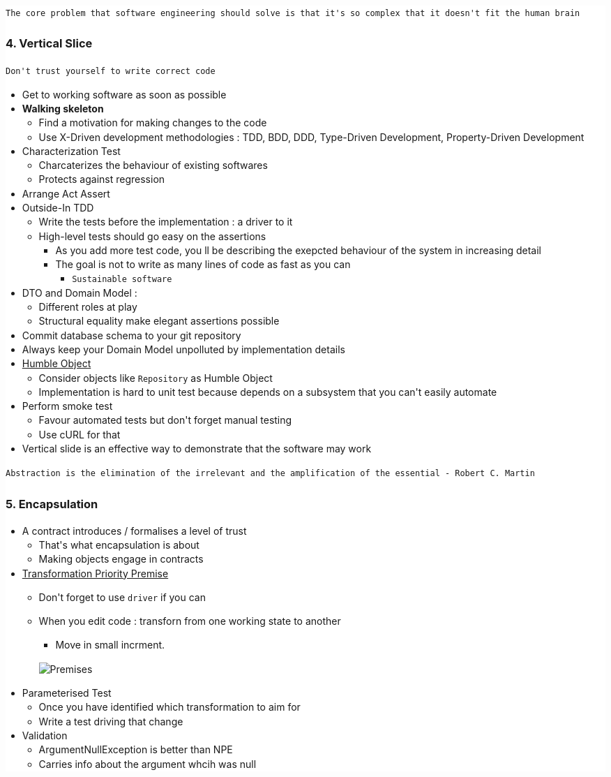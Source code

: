 `The core problem that software engineering should solve is that it's so complex that it doesn't fit the human brain`

### 4. Vertical Slice

`Don't trust yourself to write correct code`

* Get to working software as soon as possible
* **Walking skeleton**
  * Find a motivation for making changes to the code
  * Use X-Driven development methodologies : TDD, BDD, DDD, Type-Driven Development, Property-Driven Development
* Characterization Test
  * Charcaterizes the behaviour of existing softwares
  * Protects against regression
* Arrange Act Assert
* Outside-In TDD
  * Write the tests before the implementation : a driver to it
  * High-level tests should go easy on the assertions
    * As you add more test code, you ll be describing the exepcted behaviour of the system in increasing detail
    * The goal is not to write as many lines of code as fast as you can
      * `Sustainable software`
* DTO and Domain Model :
  * Different roles at play
  * Structural equality make elegant assertions possible
* Commit database schema to your git repository
* Always keep your Domain Model unpolluted by implementation details
* [Humble Object](https://martinfowler.com/bliki/HumbleObject.html)
  * Consider objects like `Repository` as Humble Object
  * Implementation is hard to unit test because depends on a subsystem that you can't easily automate
* Perform smoke test
  * Favour automated tests but don't forget manual testing
  * Use cURL for that
* Vertical slide is an effective way to demonstrate that the software may work

`Abstraction is the elimination of the irrelevant and the amplification of the essential - Robert C. Martin`

### 5. Encapsulation

* A contract introduces / formalises a level of trust
  * That's what encapsulation is about
  * Making objects engage in contracts
* [Transformation Priority Premise](https://blog.cleancoder.com/uncle-bob/2013/05/27/TheTransformationPriorityPremise.html)
  * Don't forget to use `driver` if you can
  *   When you edit code : transforn from one working state to another

      * Move in small incrment.

      ![Premises](https://www.ryatta.com/wp-content/uploads/2015/03/Screen-Shot-2015-03-09-at-9.13.45-AM-400x250.png)
* Parameterised Test
  * Once you have identified which transformation to aim for
  * Write a test driving that change
* Validation
  * ArgumentNullException is better than NPE
  * Carries info about the argument whcih was null
